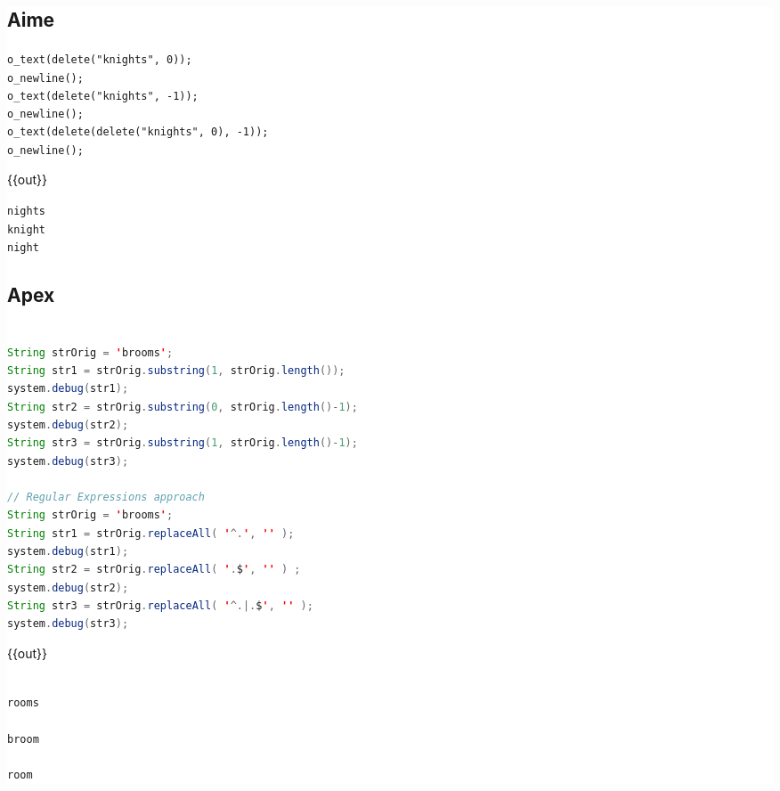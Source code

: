 

## Aime


```aime
o_text(delete("knights", 0));
o_newline();
o_text(delete("knights", -1));
o_newline();
o_text(delete(delete("knights", 0), -1));
o_newline();
```

{{out}}

```txt
nights
knight
night
```



## Apex


```java

String strOrig = 'brooms';
String str1 = strOrig.substring(1, strOrig.length());
system.debug(str1);
String str2 = strOrig.substring(0, strOrig.length()-1);
system.debug(str2);
String str3 = strOrig.substring(1, strOrig.length()-1);
system.debug(str3);

// Regular Expressions approach
String strOrig = 'brooms';
String str1 = strOrig.replaceAll( '^.', '' );
system.debug(str1);
String str2 = strOrig.replaceAll( '.$', '' ) ;
system.debug(str2);
String str3 = strOrig.replaceAll( '^.|.$', '' );
system.debug(str3);

```


{{out}}

```txt

rooms

broom

room

```
